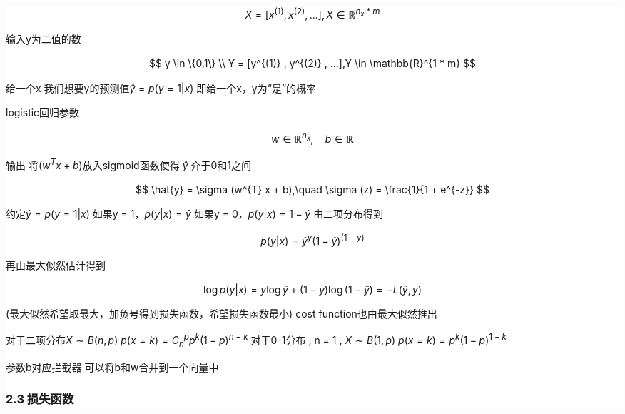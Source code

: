 $$
X = [x^{(1)} , x^{(2)} , ...],X \in \mathbb{R}^{n_x * m}
$$

输入y为二值的数

$$
y \in \{0,1\} \\
Y = [y^{(1)} , y^{(2)} , ...],Y \in \mathbb{R}^{1 * m}
$$

给一个x
我们想要y的预测值$\hat{y}=p(y=1|x)$
即给一个x，y为“是”的概率

logistic回归参数

$$
w \in \mathbb{R}^{n_x},\quad
b \in \mathbb{R}
$$

输出
将$(w^{T} x + b)$放入sigmoid函数使得 $\hat{y}$ 介于0和1之间

$$
\hat{y} = \sigma (w^{T} x + b),\quad
\sigma (z) = \frac{1}{1 + e^{-z}}
$$

约定$\hat{y}=p(y=1|x)$
如果y = 1，$p(y| x) = \hat{y}$
如果y = 0，$p(y| x) = 1 - \hat{y}$
由二项分布得到

$$
p(y|x) = \hat{y}^{y} (1-\hat{y})^{(1-y)}
$$

再由最大似然估计得到

$$
\log p(y|x) = y \log \hat {y} + (1-y)\log(1 - \hat {y}) = -L(\hat{y} , y)
$$

(最大似然希望取最大，加负号得到损失函数，希望损失函数最小)
cost function也由最大似然推出

对于二项分布$X \sim B(n,p)$
$p(x = k) = C_{n}^{p} p^{k} (1-p)^{n-k}$
对于0-1分布 , n = 1 , $X \sim B(1,p)$
$p(x = k) = p^{k} (1-p)^{1-k}$

参数b对应拦截器
可以将b和w合并到一个向量中

### 2.3 损失函数

